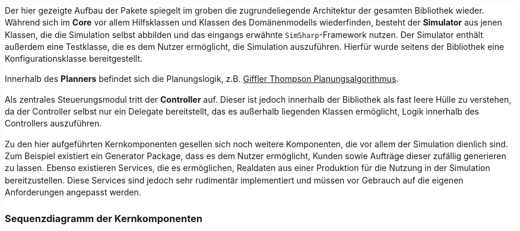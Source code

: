 Der hier gezeigte Aufbau der Pakete spiegelt im groben die zugrundeliegende Architektur der gesamten Bibliothek wieder. Während sich im **Core** vor allem Hilfsklassen und Klassen des Domänenmodells wiederfinden, besteht der **Simulator** aus jenen Klassen, die die Simulation selbst abbilden und das eingangs erwähnte `SimSharp`-Framework nutzen. Der Simulator enthält außerdem eine Testklasse, die es dem Nutzer ermöglicht, die Simulation auszuführen. Hierfür wurde seitens der Bibliothek eine Konfigurationsklasse bereitgestellt.

Innerhalb des **Planners** befindet sich die Planungslogik, z.B. [Giffler Thompson Planungsalgorithmus](https://www.jstor.org/stable/2583918).

Als zentrales Steuerungsmodul tritt der **Controller** auf. Dieser ist jedoch innerhalb der Bibliothek als fast leere Hülle zu verstehen, da der Controller selbst nur ein Delegate bereitstellt, das es außerhalb liegenden Klassen ermöglicht, Logik innerhalb des Controllers auszuführen.

Zu den hier aufgeführten Kernkomponenten gesellen sich noch weitere Komponenten, die vor allem der Simulation dienlich sind. Zum Beispiel existiert ein Generator Package, dass es dem Nutzer ermöglicht, Kunden sowie Aufträge dieser zufällig generieren zu lassen. Ebenso existieren Services, die es ermöglichen, Realdaten aus einer Produktion für die Nutzung in der Simulation bereitzustellen. Diese Services sind jedoch sehr rudimentär implementiert und müssen vor Gebrauch auf die eigenen Anforderungen angepasst werden.

### Sequenzdiagramm der Kernkomponenten
